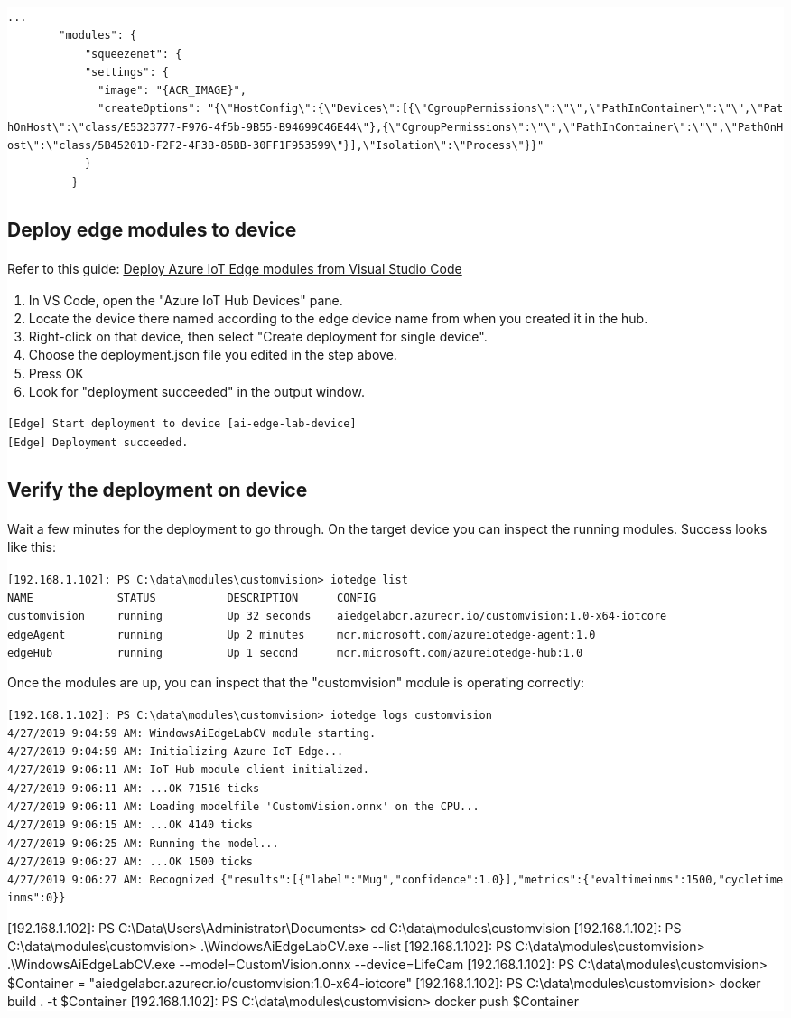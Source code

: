 ```
...
        "modules": {
            "squeezenet": {
            "settings": {
              "image": "{ACR_IMAGE}",
              "createOptions": "{\"HostConfig\":{\"Devices\":[{\"CgroupPermissions\":\"\",\"PathInContainer\":\"\",\"PathOnHost\":\"class/E5323777-F976-4f5b-9B55-B94699C46E44\"},{\"CgroupPermissions\":\"\",\"PathInContainer\":\"\",\"PathOnHost\":\"class/5B45201D-F2F2-4F3B-85BB-30FF1F953599\"}],\"Isolation\":\"Process\"}}"
            }
          }
```

## Deploy edge modules to device

Refer to this guide: [Deploy Azure IoT Edge modules from Visual Studio Code](https://docs.microsoft.com/en-us/azure/iot-edge/how-to-deploy-modules-vscode)

1. In VS Code, open the "Azure IoT Hub Devices" pane. 
1. Locate the device there named according to the edge device name from when you created it in the hub. 
1. Right-click on that device, then select "Create deployment for single device".
1. Choose the deployment.json file you edited in the step above.
1. Press OK
1. Look for "deployment succeeded" in the output window.

```
[Edge] Start deployment to device [ai-edge-lab-device]
[Edge] Deployment succeeded.
```

## Verify the deployment on device

Wait a few minutes for the deployment to go through. On the target device you can inspect the running modules. Success looks like this:

```
[192.168.1.102]: PS C:\data\modules\customvision> iotedge list
NAME             STATUS           DESCRIPTION      CONFIG
customvision     running          Up 32 seconds    aiedgelabcr.azurecr.io/customvision:1.0-x64-iotcore
edgeAgent        running          Up 2 minutes     mcr.microsoft.com/azureiotedge-agent:1.0
edgeHub          running          Up 1 second      mcr.microsoft.com/azureiotedge-hub:1.0
```

Once the modules are up, you can inspect that the "customvision" module is operating correctly:

```
[192.168.1.102]: PS C:\data\modules\customvision> iotedge logs customvision
4/27/2019 9:04:59 AM: WindowsAiEdgeLabCV module starting.
4/27/2019 9:04:59 AM: Initializing Azure IoT Edge...
4/27/2019 9:06:11 AM: IoT Hub module client initialized.
4/27/2019 9:06:11 AM: ...OK 71516 ticks
4/27/2019 9:06:11 AM: Loading modelfile 'CustomVision.onnx' on the CPU...
4/27/2019 9:06:15 AM: ...OK 4140 ticks
4/27/2019 9:06:25 AM: Running the model...
4/27/2019 9:06:27 AM: ...OK 1500 ticks
4/27/2019 9:06:27 AM: Recognized {"results":[{"label":"Mug","confidence":1.0}],"metrics":{"evaltimeinms":1500,"cycletimeinms":0}}
```


[192.168.1.102]: PS C:\Data\Users\Administrator\Documents> cd C:\data\modules\customvision
[192.168.1.102]: PS C:\data\modules\customvision> .\WindowsAiEdgeLabCV.exe --list
[192.168.1.102]: PS C:\data\modules\customvision> .\WindowsAiEdgeLabCV.exe --model=CustomVision.onnx --device=LifeCam
[192.168.1.102]: PS C:\data\modules\customvision> $Container = "aiedgelabcr.azurecr.io/customvision:1.0-x64-iotcore"
[192.168.1.102]: PS C:\data\modules\customvision> docker build . -t $Container
[192.168.1.102]: PS C:\data\modules\customvision> docker push $Container